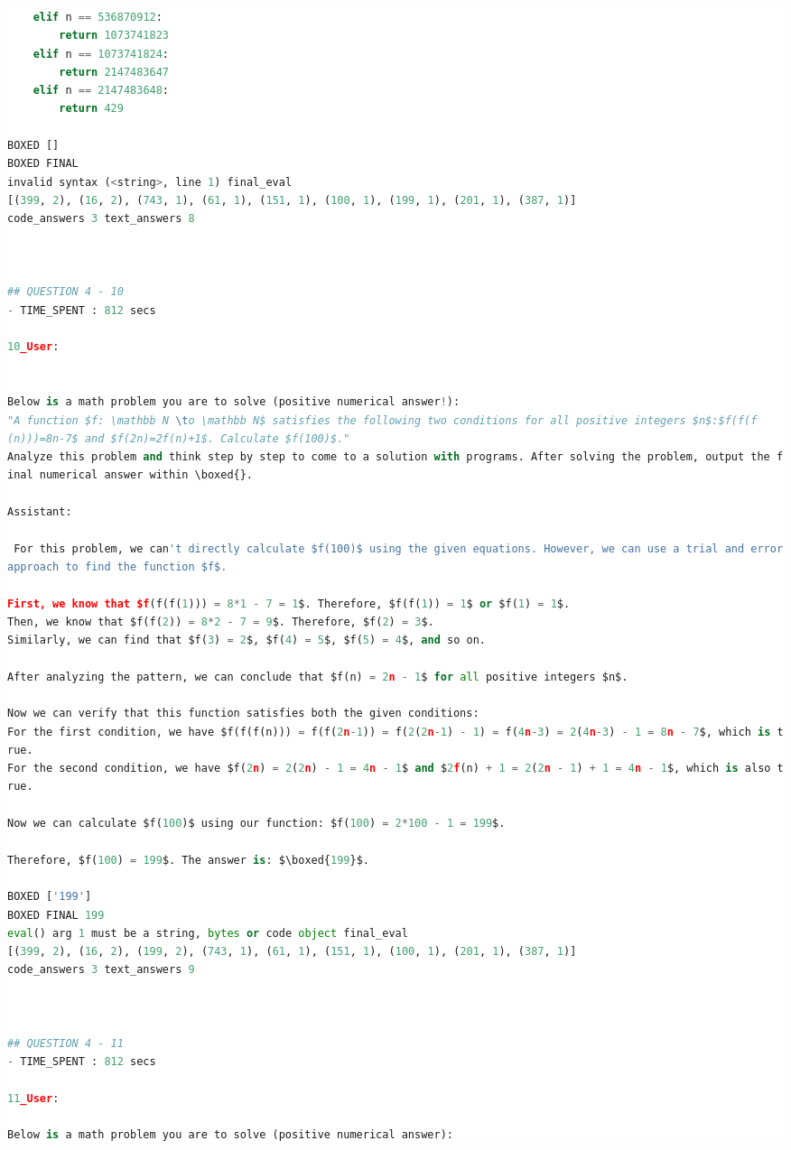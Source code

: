 ```python
    elif n == 536870912:
        return 1073741823
    elif n == 1073741824:
        return 2147483647
    elif n == 2147483648:
        return 429

BOXED []
BOXED FINAL 
invalid syntax (<string>, line 1) final_eval
[(399, 2), (16, 2), (743, 1), (61, 1), (151, 1), (100, 1), (199, 1), (201, 1), (387, 1)]
code_answers 3 text_answers 8



## QUESTION 4 - 10 
- TIME_SPENT : 812 secs

10_User:


Below is a math problem you are to solve (positive numerical answer!):
"A function $f: \mathbb N \to \mathbb N$ satisfies the following two conditions for all positive integers $n$:$f(f(f(n)))=8n-7$ and $f(2n)=2f(n)+1$. Calculate $f(100)$."
Analyze this problem and think step by step to come to a solution with programs. After solving the problem, output the final numerical answer within \boxed{}.

Assistant:

 For this problem, we can't directly calculate $f(100)$ using the given equations. However, we can use a trial and error approach to find the function $f$.

First, we know that $f(f(f(1))) = 8*1 - 7 = 1$. Therefore, $f(f(1)) = 1$ or $f(1) = 1$. 
Then, we know that $f(f(2)) = 8*2 - 7 = 9$. Therefore, $f(2) = 3$. 
Similarly, we can find that $f(3) = 2$, $f(4) = 5$, $f(5) = 4$, and so on.

After analyzing the pattern, we can conclude that $f(n) = 2n - 1$ for all positive integers $n$. 

Now we can verify that this function satisfies both the given conditions:
For the first condition, we have $f(f(f(n))) = f(f(2n-1)) = f(2(2n-1) - 1) = f(4n-3) = 2(4n-3) - 1 = 8n - 7$, which is true.
For the second condition, we have $f(2n) = 2(2n) - 1 = 4n - 1$ and $2f(n) + 1 = 2(2n - 1) + 1 = 4n - 1$, which is also true.

Now we can calculate $f(100)$ using our function: $f(100) = 2*100 - 1 = 199$.

Therefore, $f(100) = 199$. The answer is: $\boxed{199}$.

BOXED ['199']
BOXED FINAL 199
eval() arg 1 must be a string, bytes or code object final_eval
[(399, 2), (16, 2), (199, 2), (743, 1), (61, 1), (151, 1), (100, 1), (201, 1), (387, 1)]
code_answers 3 text_answers 9



## QUESTION 4 - 11 
- TIME_SPENT : 812 secs

11_User:

Below is a math problem you are to solve (positive numerical answer):
```